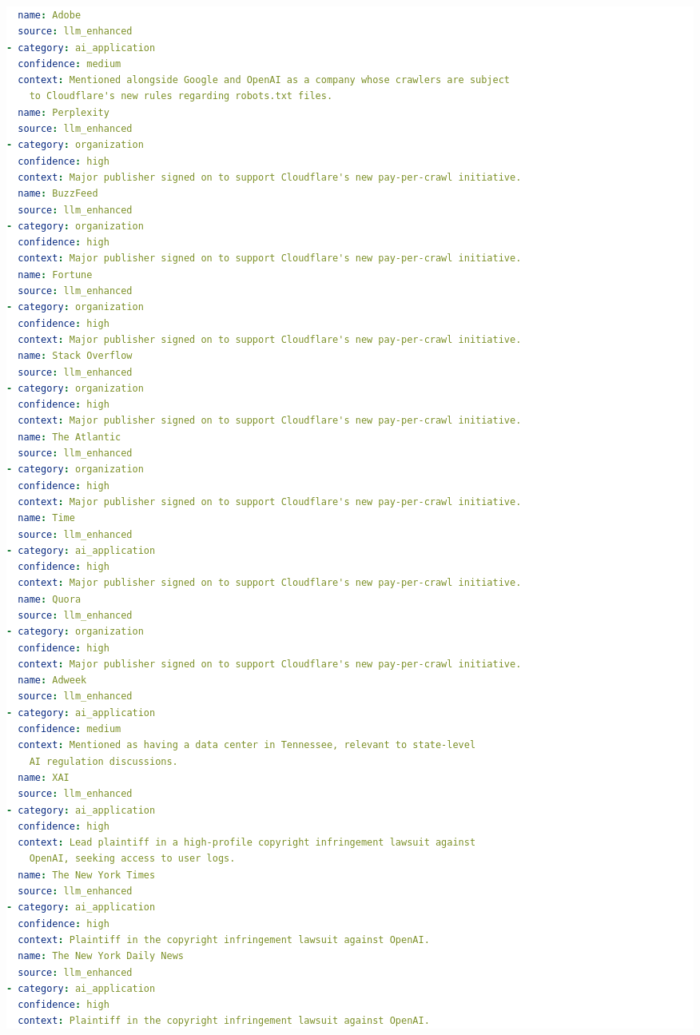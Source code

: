 ```yaml
  name: Adobe
  source: llm_enhanced
- category: ai_application
  confidence: medium
  context: Mentioned alongside Google and OpenAI as a company whose crawlers are subject
    to Cloudflare's new rules regarding robots.txt files.
  name: Perplexity
  source: llm_enhanced
- category: organization
  confidence: high
  context: Major publisher signed on to support Cloudflare's new pay-per-crawl initiative.
  name: BuzzFeed
  source: llm_enhanced
- category: organization
  confidence: high
  context: Major publisher signed on to support Cloudflare's new pay-per-crawl initiative.
  name: Fortune
  source: llm_enhanced
- category: organization
  confidence: high
  context: Major publisher signed on to support Cloudflare's new pay-per-crawl initiative.
  name: Stack Overflow
  source: llm_enhanced
- category: organization
  confidence: high
  context: Major publisher signed on to support Cloudflare's new pay-per-crawl initiative.
  name: The Atlantic
  source: llm_enhanced
- category: organization
  confidence: high
  context: Major publisher signed on to support Cloudflare's new pay-per-crawl initiative.
  name: Time
  source: llm_enhanced
- category: ai_application
  confidence: high
  context: Major publisher signed on to support Cloudflare's new pay-per-crawl initiative.
  name: Quora
  source: llm_enhanced
- category: organization
  confidence: high
  context: Major publisher signed on to support Cloudflare's new pay-per-crawl initiative.
  name: Adweek
  source: llm_enhanced
- category: ai_application
  confidence: medium
  context: Mentioned as having a data center in Tennessee, relevant to state-level
    AI regulation discussions.
  name: XAI
  source: llm_enhanced
- category: ai_application
  confidence: high
  context: Lead plaintiff in a high-profile copyright infringement lawsuit against
    OpenAI, seeking access to user logs.
  name: The New York Times
  source: llm_enhanced
- category: ai_application
  confidence: high
  context: Plaintiff in the copyright infringement lawsuit against OpenAI.
  name: The New York Daily News
  source: llm_enhanced
- category: ai_application
  confidence: high
  context: Plaintiff in the copyright infringement lawsuit against OpenAI.
```